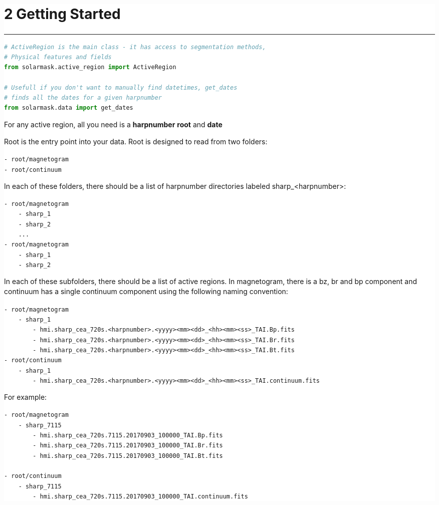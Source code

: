 # 2 Getting Started
***


```python
# ActiveRegion is the main class - it has access to segmentation methods,
# Physical features and fields
from solarmask.active_region import ActiveRegion

# Usefull if you don't want to manually find datetimes, get_dates
# finds all the dates for a given harpnumber
from solarmask.data import get_dates
```

For any active region, all you need is a **harpnumber** **root** and **date**

Root is the entry point into your data. Root is designed to read from two folders: 

    - root/magnetogram
    - root/continuum
    
In each of these folders, there should be a list of harpnumber directories labeled sharp_\<harpnumber\>:

    - root/magnetogram
        - sharp_1
        - sharp_2
        ...
    - root/magnetogram
        - sharp_1
        - sharp_2
        
In each of these subfolders, there should be a list of active regions. In magnetogram, there is a bz, br and bp component and continuum has a single continuum component using the following naming convention:
    
    - root/magnetogram
        - sharp_1
            - hmi.sharp_cea_720s.<harpnumber>.<yyyy><mm><dd>_<hh><mm><ss>_TAI.Bp.fits
            - hmi.sharp_cea_720s.<harpnumber>.<yyyy><mm><dd>_<hh><mm><ss>_TAI.Br.fits
            - hmi.sharp_cea_720s.<harpnumber>.<yyyy><mm><dd>_<hh><mm><ss>_TAI.Bt.fits
    - root/continuum
        - sharp_1
            - hmi.sharp_cea_720s.<harpnumber>.<yyyy><mm><dd>_<hh><mm><ss>_TAI.continuum.fits

For example:

    - root/magnetogram
        - sharp_7115
            - hmi.sharp_cea_720s.7115.20170903_100000_TAI.Bp.fits
            - hmi.sharp_cea_720s.7115.20170903_100000_TAI.Br.fits
            - hmi.sharp_cea_720s.7115.20170903_100000_TAI.Bt.fits

    - root/continuum
        - sharp_7115
            - hmi.sharp_cea_720s.7115.20170903_100000_TAI.continuum.fits
